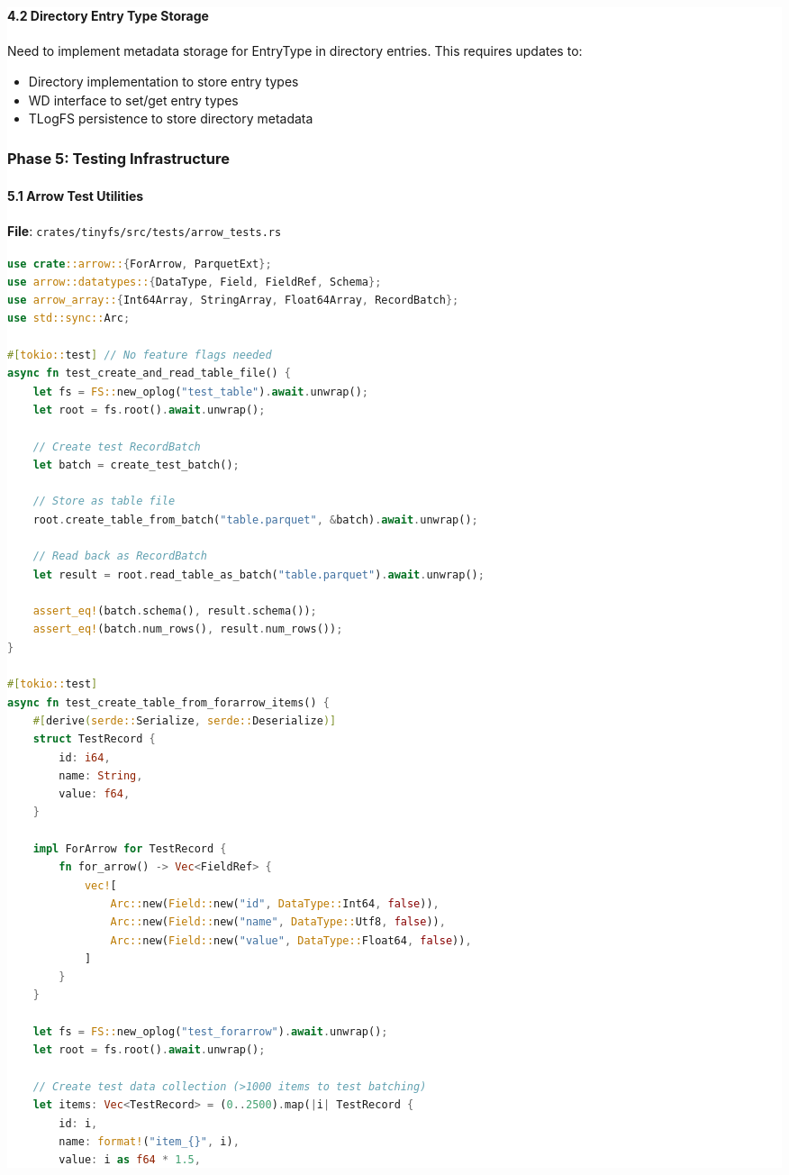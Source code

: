 #### 4.2 Directory Entry Type Storage

Need to implement metadata storage for EntryType in directory entries. This requires updates to:

- Directory implementation to store entry types
- WD interface to set/get entry types
- TLogFS persistence to store directory metadata

### Phase 5: Testing Infrastructure

#### 5.1 Arrow Test Utilities

**File**: `crates/tinyfs/src/tests/arrow_tests.rs`

```rust
use crate::arrow::{ForArrow, ParquetExt};
use arrow::datatypes::{DataType, Field, FieldRef, Schema};
use arrow_array::{Int64Array, StringArray, Float64Array, RecordBatch};
use std::sync::Arc;

#[tokio::test] // No feature flags needed
async fn test_create_and_read_table_file() {
    let fs = FS::new_oplog("test_table").await.unwrap();
    let root = fs.root().await.unwrap();
    
    // Create test RecordBatch
    let batch = create_test_batch();
    
    // Store as table file
    root.create_table_from_batch("table.parquet", &batch).await.unwrap();
    
    // Read back as RecordBatch
    let result = root.read_table_as_batch("table.parquet").await.unwrap();
    
    assert_eq!(batch.schema(), result.schema());
    assert_eq!(batch.num_rows(), result.num_rows());
}

#[tokio::test]
async fn test_create_table_from_forarrow_items() {
    #[derive(serde::Serialize, serde::Deserialize)]
    struct TestRecord {
        id: i64,
        name: String,
        value: f64,
    }
    
    impl ForArrow for TestRecord {
        fn for_arrow() -> Vec<FieldRef> {
            vec![
                Arc::new(Field::new("id", DataType::Int64, false)),
                Arc::new(Field::new("name", DataType::Utf8, false)),
                Arc::new(Field::new("value", DataType::Float64, false)),
            ]
        }
    }
    
    let fs = FS::new_oplog("test_forarrow").await.unwrap();
    let root = fs.root().await.unwrap();
    
    // Create test data collection (>1000 items to test batching)
    let items: Vec<TestRecord> = (0..2500).map(|i| TestRecord {
        id: i,
        name: format!("item_{}", i),
        value: i as f64 * 1.5,
```